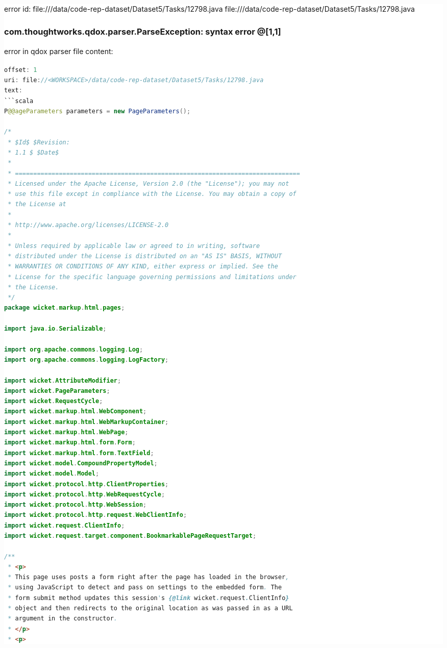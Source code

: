 error id: file://<WORKSPACE>/data/code-rep-dataset/Dataset5/Tasks/12798.java
file://<WORKSPACE>/data/code-rep-dataset/Dataset5/Tasks/12798.java
### com.thoughtworks.qdox.parser.ParseException: syntax error @[1,1]

error in qdox parser
file content:
```java
offset: 1
uri: file://<WORKSPACE>/data/code-rep-dataset/Dataset5/Tasks/12798.java
text:
```scala
P@@ageParameters parameters = new PageParameters();

/*
 * $Id$ $Revision:
 * 1.1 $ $Date$
 * 
 * ==============================================================================
 * Licensed under the Apache License, Version 2.0 (the "License"); you may not
 * use this file except in compliance with the License. You may obtain a copy of
 * the License at
 * 
 * http://www.apache.org/licenses/LICENSE-2.0
 * 
 * Unless required by applicable law or agreed to in writing, software
 * distributed under the License is distributed on an "AS IS" BASIS, WITHOUT
 * WARRANTIES OR CONDITIONS OF ANY KIND, either express or implied. See the
 * License for the specific language governing permissions and limitations under
 * the License.
 */
package wicket.markup.html.pages;

import java.io.Serializable;

import org.apache.commons.logging.Log;
import org.apache.commons.logging.LogFactory;

import wicket.AttributeModifier;
import wicket.PageParameters;
import wicket.RequestCycle;
import wicket.markup.html.WebComponent;
import wicket.markup.html.WebMarkupContainer;
import wicket.markup.html.WebPage;
import wicket.markup.html.form.Form;
import wicket.markup.html.form.TextField;
import wicket.model.CompoundPropertyModel;
import wicket.model.Model;
import wicket.protocol.http.ClientProperties;
import wicket.protocol.http.WebRequestCycle;
import wicket.protocol.http.WebSession;
import wicket.protocol.http.request.WebClientInfo;
import wicket.request.ClientInfo;
import wicket.request.target.component.BookmarkablePageRequestTarget;

/**
 * <p>
 * This page uses posts a form right after the page has loaded in the browser,
 * using JavaScript to detect and pass on settings to the embedded form. The
 * form submit method updates this session's {@link wicket.request.ClientInfo}
 * object and then redirects to the original location as was passed in as a URL
 * argument in the constructor.
 * </p>
 * <p>
```